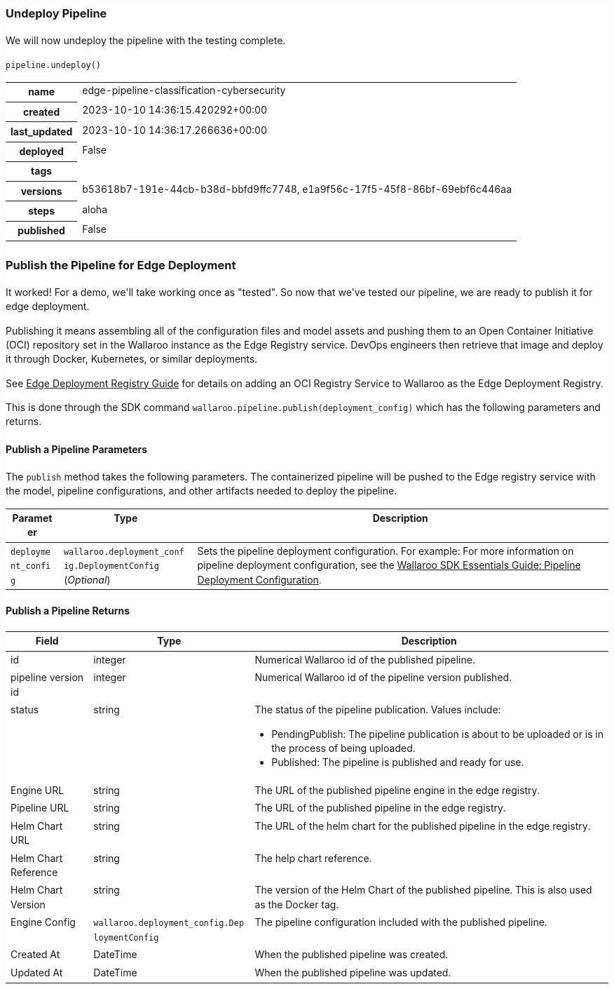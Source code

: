 ### Undeploy Pipeline

We will now undeploy the pipeline with the testing complete.

```python
pipeline.undeploy()
```

<table><tr><th>name</th> <td>edge-pipeline-classification-cybersecurity</td></tr><tr><th>created</th> <td>2023-10-10 14:36:15.420292+00:00</td></tr><tr><th>last_updated</th> <td>2023-10-10 14:36:17.266636+00:00</td></tr><tr><th>deployed</th> <td>False</td></tr><tr><th>tags</th> <td></td></tr><tr><th>versions</th> <td>b53618b7-191e-44cb-b38d-bbfd9ffc7748, e1a9f56c-17f5-45f8-86bf-69ebf6c446aa</td></tr><tr><th>steps</th> <td>aloha</td></tr><tr><th>published</th> <td>False</td></tr></table>

### Publish the Pipeline for Edge Deployment

It worked! For a demo, we'll take working once as "tested". So now that we've tested our pipeline, we are ready to publish it for edge deployment.

Publishing it means assembling all of the configuration files and model assets and pushing them to an Open Container Initiative (OCI) repository set in the Wallaroo instance as the Edge Registry service.  DevOps engineers then retrieve that image and deploy it through Docker, Kubernetes, or similar deployments.

See [Edge Deployment Registry Guide](https://staging.docs.wallaroo.ai/wallaroo-operations-guide/wallaroo-configuration/wallaroo-edge-deployment/) for details on adding an OCI Registry Service to Wallaroo as the Edge Deployment Registry.

This is done through the SDK command `wallaroo.pipeline.publish(deployment_config)` which has the following parameters and returns.

#### Publish a Pipeline Parameters

The `publish` method takes the following parameters.  The containerized pipeline will be pushed to the Edge registry service with the model, pipeline configurations, and other artifacts needed to deploy the pipeline.

| Parameter | Type | Description |
|---|---|---|
| `deployment_config` | `wallaroo.deployment_config.DeploymentConfig` (*Optional*) | Sets the pipeline deployment configuration.  For example:    For more information on pipeline deployment configuration, see the [Wallaroo SDK Essentials Guide: Pipeline Deployment Configuration](https://docs.wallaroo.ai/wallaroo-developer-guides/wallaroo-sdk-guides/wallaroo-sdk-essentials-guide/wallaroo-sdk-essentials-pipelines/wallaroo-sdk-essentials-pipeline-deployment-config/).

#### Publish a Pipeline Returns

| Field | Type | Description |
|---|---|---|
| id | integer | Numerical Wallaroo id of the published pipeline. |
| pipeline version id | integer | Numerical Wallaroo id of the pipeline version published. |
| status | string | The status of the pipeline publication.  Values include:  <ul><li>PendingPublish: The pipeline publication is about to be uploaded or is in the process of being uploaded.</li><li>Published:  The pipeline is published and ready for use.</li></ul> |
| Engine URL | string | The URL of the published pipeline engine in the edge registry. |
| Pipeline URL | string | The URL of the published pipeline in the edge registry. |
| Helm Chart URL | string | The URL of the helm chart for the published pipeline in the edge registry. |
| Helm Chart Reference | string | The help chart reference. |
| Helm Chart Version | string | The version of the Helm Chart of the published pipeline.  This is also used as the Docker tag. |
| Engine Config | `wallaroo.deployment_config.DeploymentConfig` | The pipeline configuration included with the published pipeline. |
| Created At | DateTime | When the published pipeline was created. |
| Updated At | DateTime | When the published pipeline was updated. |
